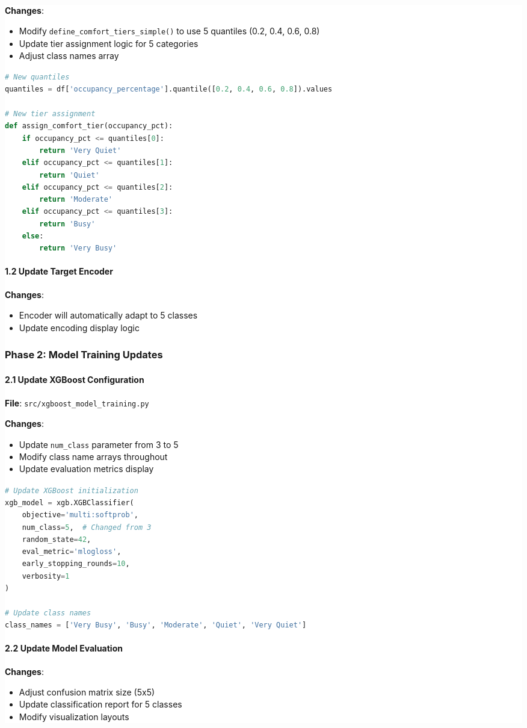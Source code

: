**Changes**:
- Modify `define_comfort_tiers_simple()` to use 5 quantiles (0.2, 0.4, 0.6, 0.8)
- Update tier assignment logic for 5 categories
- Adjust class names array

```python
# New quantiles
quantiles = df['occupancy_percentage'].quantile([0.2, 0.4, 0.6, 0.8]).values

# New tier assignment
def assign_comfort_tier(occupancy_pct):
    if occupancy_pct <= quantiles[0]:
        return 'Very Quiet'
    elif occupancy_pct <= quantiles[1]:
        return 'Quiet'
    elif occupancy_pct <= quantiles[2]:
        return 'Moderate'
    elif occupancy_pct <= quantiles[3]:
        return 'Busy'
    else:
        return 'Very Busy'
```

#### 1.2 Update Target Encoder
**Changes**:
- Encoder will automatically adapt to 5 classes
- Update encoding display logic

### Phase 2: Model Training Updates

#### 2.1 Update XGBoost Configuration
**File**: `src/xgboost_model_training.py`

**Changes**:
- Update `num_class` parameter from 3 to 5
- Modify class name arrays throughout
- Update evaluation metrics display

```python
# Update XGBoost initialization
xgb_model = xgb.XGBClassifier(
    objective='multi:softprob',
    num_class=5,  # Changed from 3
    random_state=42,
    eval_metric='mlogloss',
    early_stopping_rounds=10,
    verbosity=1
)

# Update class names
class_names = ['Very Busy', 'Busy', 'Moderate', 'Quiet', 'Very Quiet']
```

#### 2.2 Update Model Evaluation
**Changes**:
- Adjust confusion matrix size (5x5)
- Update classification report for 5 classes
- Modify visualization layouts
